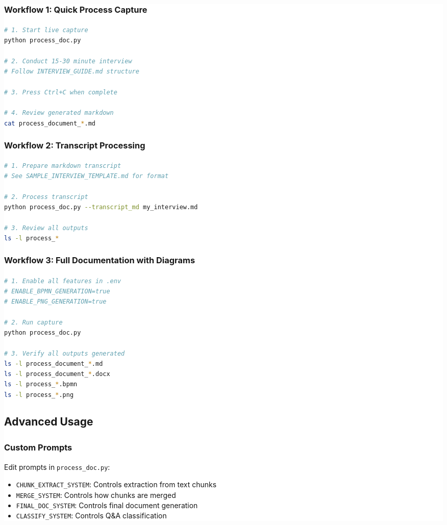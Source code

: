 ### Workflow 1: Quick Process Capture
```bash
# 1. Start live capture
python process_doc.py

# 2. Conduct 15-30 minute interview
# Follow INTERVIEW_GUIDE.md structure

# 3. Press Ctrl+C when complete

# 4. Review generated markdown
cat process_document_*.md
```

### Workflow 2: Transcript Processing
```bash
# 1. Prepare markdown transcript
# See SAMPLE_INTERVIEW_TEMPLATE.md for format

# 2. Process transcript
python process_doc.py --transcript_md my_interview.md

# 3. Review all outputs
ls -l process_*
```

### Workflow 3: Full Documentation with Diagrams
```bash
# 1. Enable all features in .env
# ENABLE_BPMN_GENERATION=true
# ENABLE_PNG_GENERATION=true

# 2. Run capture
python process_doc.py

# 3. Verify all outputs generated
ls -l process_document_*.md
ls -l process_document_*.docx
ls -l process_*.bpmn
ls -l process_*.png
```

## Advanced Usage

### Custom Prompts

Edit prompts in `process_doc.py`:
- `CHUNK_EXTRACT_SYSTEM`: Controls extraction from text chunks
- `MERGE_SYSTEM`: Controls how chunks are merged
- `FINAL_DOC_SYSTEM`: Controls final document generation
- `CLASSIFY_SYSTEM`: Controls Q&A classification
